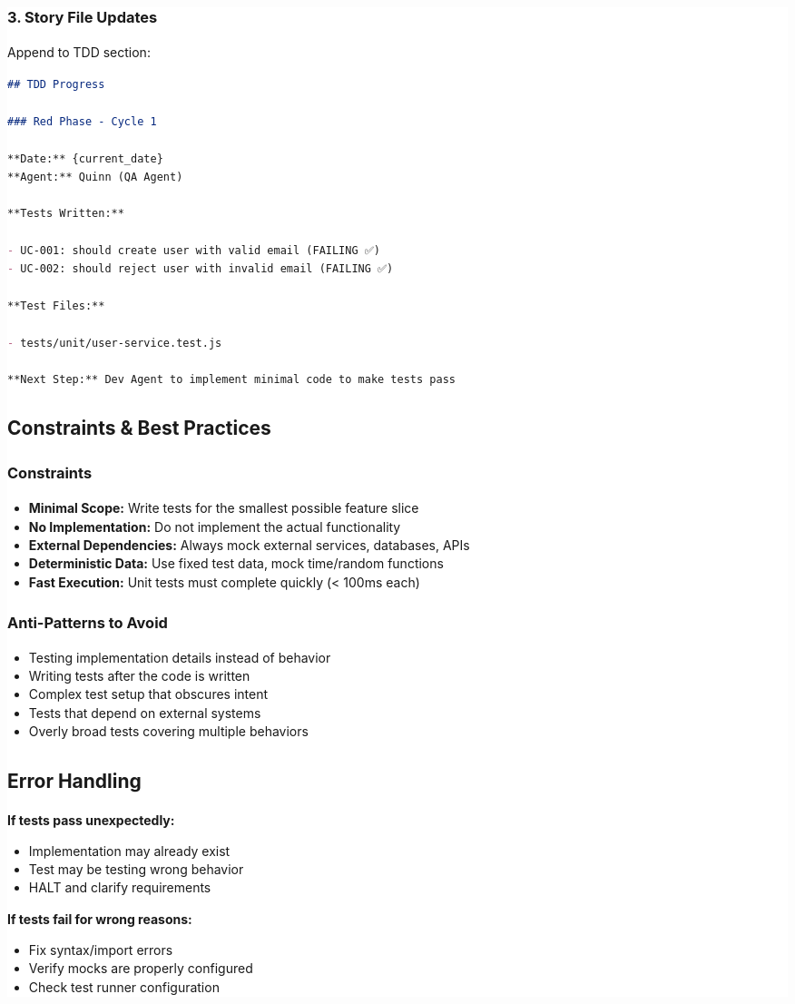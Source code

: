 ### 3. Story File Updates

Append to TDD section:

```markdown
## TDD Progress

### Red Phase - Cycle 1

**Date:** {current_date}
**Agent:** Quinn (QA Agent)

**Tests Written:**

- UC-001: should create user with valid email (FAILING ✅)
- UC-002: should reject user with invalid email (FAILING ✅)

**Test Files:**

- tests/unit/user-service.test.js

**Next Step:** Dev Agent to implement minimal code to make tests pass
```

## Constraints & Best Practices

### Constraints

- **Minimal Scope:** Write tests for the smallest possible feature slice
- **No Implementation:** Do not implement the actual functionality
- **External Dependencies:** Always mock external services, databases, APIs
- **Deterministic Data:** Use fixed test data, mock time/random functions
- **Fast Execution:** Unit tests must complete quickly (< 100ms each)

### Anti-Patterns to Avoid

- Testing implementation details instead of behavior
- Writing tests after the code is written
- Complex test setup that obscures intent
- Tests that depend on external systems
- Overly broad tests covering multiple behaviors

## Error Handling

**If tests pass unexpectedly:**

- Implementation may already exist
- Test may be testing wrong behavior
- HALT and clarify requirements

**If tests fail for wrong reasons:**

- Fix syntax/import errors
- Verify mocks are properly configured
- Check test runner configuration
